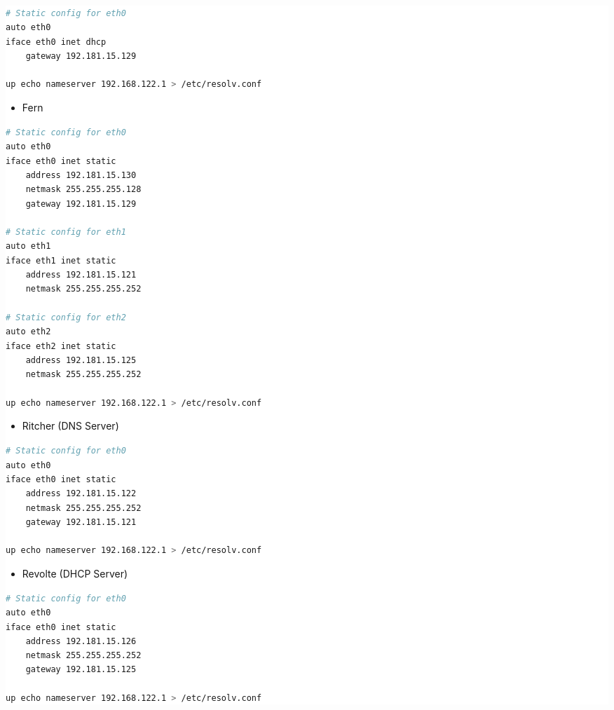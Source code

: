 ```sh
# Static config for eth0
auto eth0
iface eth0 inet dhcp
	gateway 192.181.15.129

up echo nameserver 192.168.122.1 > /etc/resolv.conf
```

-   Fern

```sh
# Static config for eth0
auto eth0
iface eth0 inet static
	address 192.181.15.130
	netmask 255.255.255.128
	gateway 192.181.15.129

# Static config for eth1
auto eth1
iface eth1 inet static
	address 192.181.15.121
	netmask 255.255.255.252

# Static config for eth2
auto eth2
iface eth2 inet static
	address 192.181.15.125
	netmask 255.255.255.252

up echo nameserver 192.168.122.1 > /etc/resolv.conf
```

-   Ritcher (DNS Server)

```sh
# Static config for eth0
auto eth0
iface eth0 inet static
	address 192.181.15.122
	netmask 255.255.255.252
	gateway 192.181.15.121

up echo nameserver 192.168.122.1 > /etc/resolv.conf
```

-   Revolte (DHCP Server)

```sh
# Static config for eth0
auto eth0
iface eth0 inet static
	address 192.181.15.126
	netmask 255.255.255.252
	gateway 192.181.15.125

up echo nameserver 192.168.122.1 > /etc/resolv.conf
```
